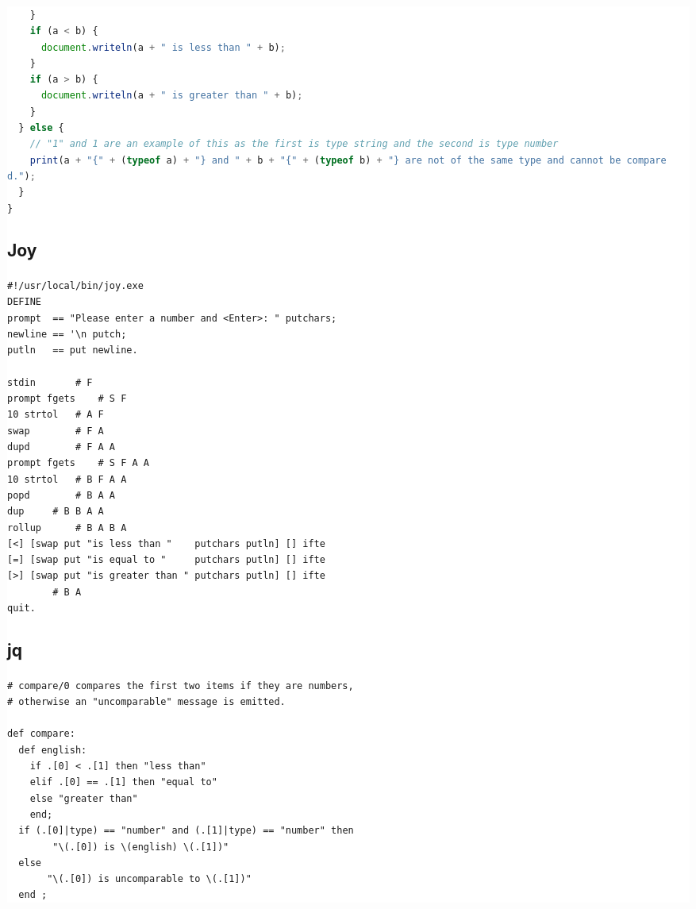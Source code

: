 ```javascript
    }
    if (a < b) {
      document.writeln(a + " is less than " + b);
    }
    if (a > b) {
      document.writeln(a + " is greater than " + b);
    }
  } else {
    // "1" and 1 are an example of this as the first is type string and the second is type number
    print(a + "{" + (typeof a) + "} and " + b + "{" + (typeof b) + "} are not of the same type and cannot be compared.");
  }
}

```



## Joy


```joy
#!/usr/local/bin/joy.exe
DEFINE
prompt  == "Please enter a number and <Enter>: " putchars;
newline == '\n putch;
putln   == put newline.

stdin		# F
prompt fgets	# S F
10 strtol	# A F
swap		# F A
dupd		# F A A
prompt fgets	# S F A A
10 strtol	# B F A A
popd		# B A A
dup		# B B A A
rollup		# B A B A
[<] [swap put "is less than "    putchars putln] [] ifte
[=] [swap put "is equal to "     putchars putln] [] ifte
[>] [swap put "is greater than " putchars putln] [] ifte
		# B A
quit.
```



## jq


```jq
# compare/0 compares the first two items if they are numbers,
# otherwise an "uncomparable" message is emitted.

def compare:
  def english:
    if .[0] < .[1] then "less than"
    elif .[0] == .[1] then "equal to"
    else "greater than"
    end;
  if (.[0]|type) == "number" and (.[1]|type) == "number" then
        "\(.[0]) is \(english) \(.[1])"
  else
       "\(.[0]) is uncomparable to \(.[1])"
  end ;

```
